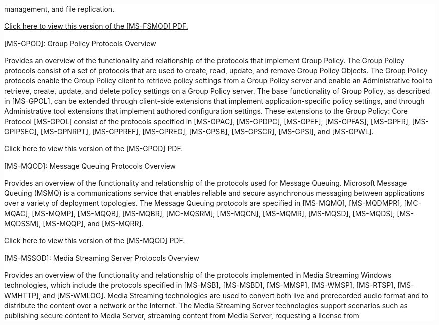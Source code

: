   management, and file replication.</p>
  <p><a href="https://winprotocoldoc.blob.core.windows.net/productionwindowsarchives/MS-FSMOD/%5bMS-FSMOD%5d.pdf">Click
  here to view this version of the [MS-FSMOD] PDF.</a></p>
  </td>
 </tr>
 <tr>
  <td>
  <p><mshelp:link keywords="6e634939-2ccf-4412-b75f-0035dc05ea67" tabindex="0">[MS-GPOD]:
  Group Policy Protocols Overview</mshelp:link></p>
  </td>
  <td>
  <p>Provides an overview of the functionality and
  relationship of the protocols that implement Group Policy. The Group Policy
  protocols consist of a set of protocols that are used to create, read,
  update, and remove Group Policy Objects. The Group Policy protocols enable
  the Group Policy client to retrieve policy settings from a Group Policy
  server and enable an Administrative tool to retrieve, create, update, and
  delete policy settings on a Group Policy server. The base functionality of
  Group Policy, as described in [MS-GPOL], can be extended through client-side
  extensions that implement application-specific policy settings, and through
  Administrative tool extensions that implement authored configuration
  settings. These extensions to the Group Policy: Core Protocol [MS-GPOL]
  consist of the protocols specified in [MS-GPAC], [MS-GPDPC], [MS-GPEF],
  [MS-GPFAS], [MS-GPFR], [MS-GPIPSEC], [MS-GPNRPT], [MS-GPPREF], [MS-GPREG],
  [MS-GPSB], [MS-GPSCR], [MS-GPSI], and [MS-GPWL].</p>
  <p><a href="https://winprotocoldoc.blob.core.windows.net/productionwindowsarchives/MS-GPOD/%5bMS-GPOD%5d.pdf">Click
  here to view this version of the [MS-GPOD] PDF.</a></p>
  </td>
 </tr>
 <tr>
  <td>
  <p><mshelp:link keywords="644be85f-7a78-4bcc-b8a1-389e4b24b2cc" tabindex="0">[MS-MQOD]:
  Message Queuing Protocols Overview</mshelp:link></p>
  </td>
  <td>
  <p>Provides an overview of the functionality and
  relationship of the protocols used for Message Queuing. Microsoft Message
  Queuing (MSMQ) is a communications service that enables reliable and secure
  asynchronous messaging between applications over a variety of deployment
  topologies. The Message Queuing protocols are specified in [MS-MQMQ],
  [MS-MQDMPR], [MC-MQAC], [MS-MQMP], [MS-MQQB], [MS-MQBR], [MC-MQSRM],
  [MS-MQCN], [MS-MQMR], [MS-MQSD], [MS-MQDS], [MS-MQDSSM], [MS-MQQP], and
  [MS-MQRR].</p>
  <p><a href="https://winprotocoldoc.blob.core.windows.net/productionwindowsarchives/MS-MQOD/%5bMS-MQOD%5d.pdf">Click
  here to view this version of the [MS-MQOD] PDF.</a></p>
  </td>
 </tr>
 <tr>
  <td>
  <p><mshelp:link keywords="8afe7776-f5c9-49ef-82fc-20912f9ed85b" tabindex="0">[MS-MSSOD]:
  Media Streaming Server Protocols Overview</mshelp:link></p>
  </td>
  <td>
  <p>Provides an overview of the functionality and
  relationship of the protocols implemented in Media Streaming Windows
  technologies, which include the protocols specified in [MS-MSB], [MS-MSBD],
  [MS-MMSP], [MS-WMSP], [MS-RTSP], [MS-WMHTTP], and [MS-WMLOG]. Media Streaming
  technologies are used to convert both live and prerecorded audio format and
  to distribute the content over a network or the Internet. The Media Streaming
  Server technologies support scenarios such as publishing secure content to
  Media Server, streaming content from Media Server, requesting a license from